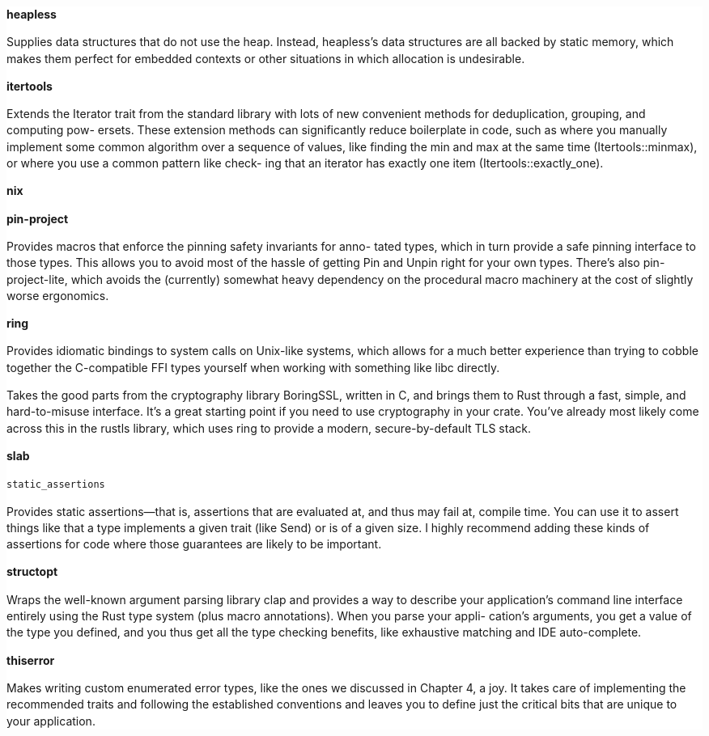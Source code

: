 **heapless** 

Supplies data structures that do not use the heap. Instead, heapless’s data structures are all backed by static memory, which makes them perfect for embedded contexts or other situations in which allocation is undesirable. 

**itertools** 

Extends the Iterator trait from the standard library with lots of new convenient methods for deduplication, grouping, and computing pow- ersets. These extension methods can significantly reduce boilerplate in code, such as where you manually implement some common algorithm over a sequence of values, like finding the min and max at the same time (Itertools::minmax), or where you use a common pattern like check- ing that an iterator has exactly one item (Itertools::exactly_one). 

**nix** 

**pin-project** 

Provides macros that enforce the pinning safety invariants for anno- tated types, which in turn provide a safe pinning interface to those types. This allows you to avoid most of the hassle of getting Pin and Unpin right for your own types. There’s also pin-project-lite, which avoids the (currently) somewhat heavy dependency on the procedural macro machinery at the cost of slightly worse ergonomics. 

**ring** 

Provides idiomatic bindings to system calls on Unix-like systems, which allows for a much better experience than trying to cobble together the C-compatible FFI types yourself when working with something like libc directly. 

Takes the good parts from the cryptography library BoringSSL, written in C, and brings them to Rust through a fast, simple, and hard-to-misuse interface. It’s a great starting point if you need to use cryptography in your crate. You’ve already most likely come across this in the rustls library, which uses ring to provide a modern, secure-by-default TLS stack. 

**slab** 

```
static_assertions
```

Provides static assertions—that is, assertions that are evaluated at, and thus may fail at, compile time. You can use it to assert things like that a type implements a given trait (like Send) or is of a given size. I highly recommend adding these kinds of assertions for code where those guarantees are likely to be important. 

**structopt** 

Wraps the well-known argument parsing library clap and provides a way to describe your application’s command line interface entirely using the Rust type system (plus macro annotations). When you parse your appli- cation’s arguments, you get a value of the type you defined, and you thus get all the type checking benefits, like exhaustive matching and IDE auto-complete. 

**thiserror** 

Makes writing custom enumerated error types, like the ones we discussed in Chapter 4, a joy. It takes care of implementing the recommended traits and following the established conventions and leaves you to define just the critical bits that are unique to your application. 
